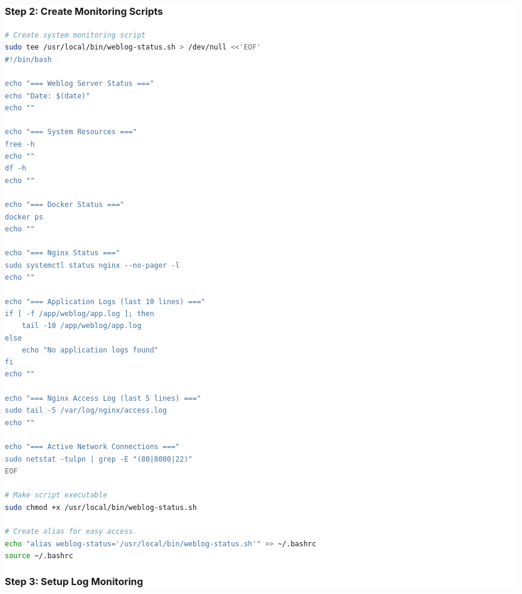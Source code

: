 ### Step 2: Create Monitoring Scripts

```bash
# Create system monitoring script
sudo tee /usr/local/bin/weblog-status.sh > /dev/null <<'EOF'
#!/bin/bash

echo "=== Weblog Server Status ==="
echo "Date: $(date)"
echo ""

echo "=== System Resources ==="
free -h
echo ""
df -h
echo ""

echo "=== Docker Status ==="
docker ps
echo ""

echo "=== Nginx Status ==="
sudo systemctl status nginx --no-pager -l
echo ""

echo "=== Application Logs (last 10 lines) ==="
if [ -f /app/weblog/app.log ]; then
    tail -10 /app/weblog/app.log
else
    echo "No application logs found"
fi
echo ""

echo "=== Nginx Access Log (last 5 lines) ==="
sudo tail -5 /var/log/nginx/access.log
echo ""

echo "=== Active Network Connections ==="
sudo netstat -tulpn | grep -E "(80|8080|22)"
EOF

# Make script executable
sudo chmod +x /usr/local/bin/weblog-status.sh

# Create alias for easy access
echo "alias weblog-status='/usr/local/bin/weblog-status.sh'" >> ~/.bashrc
source ~/.bashrc
```

### Step 3: Setup Log Monitoring
